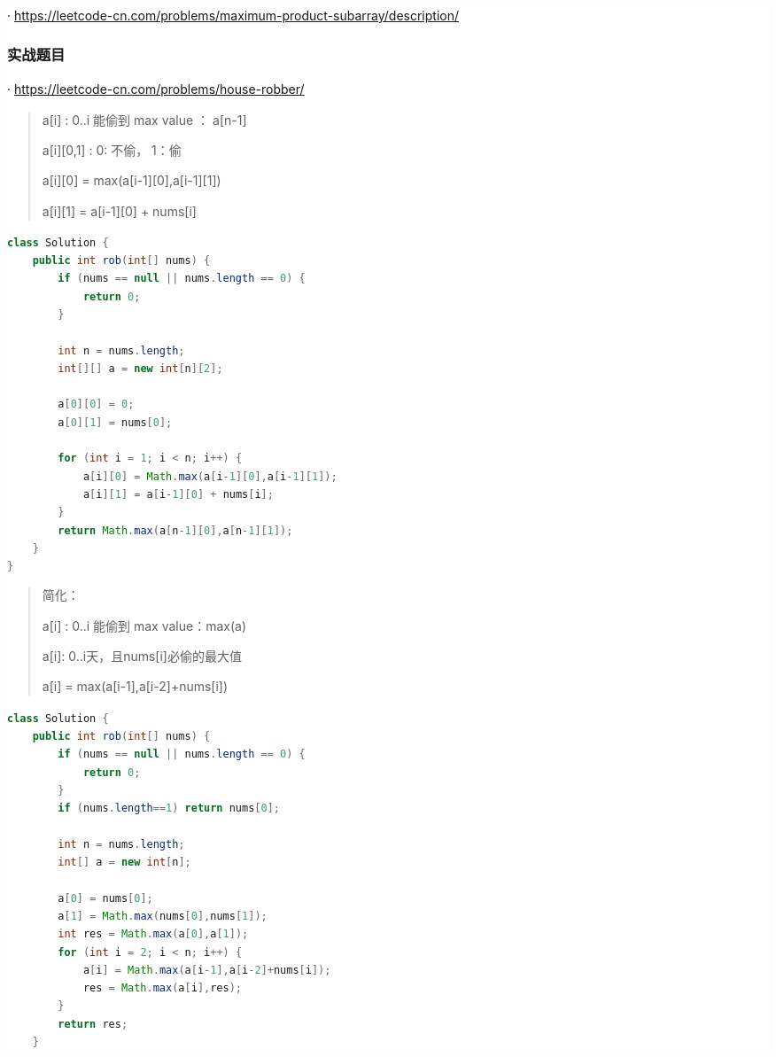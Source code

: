 · https://leetcode-cn.com/problems/maximum-product-subarray/description/





### 实战题目

· https://leetcode-cn.com/problems/house-robber/

>  a[i] : 0..i 能偷到 max value ： a[n-1]
>
>  a[i]\[0,1] : 0: 不偷， 1：偷
>
> a[i]\[0] = max(a[i-1]\[0],a[i-1]\[1])
>
> a[i]\[1] = a[i-1]\[0] + nums[i]

```java
class Solution {
    public int rob(int[] nums) {
        if (nums == null || nums.length == 0) {
            return 0;
        }

        int n = nums.length;
        int[][] a = new int[n][2];

        a[0][0] = 0;
        a[0][1] = nums[0];

        for (int i = 1; i < n; i++) {
            a[i][0] = Math.max(a[i-1][0],a[i-1][1]);
            a[i][1] = a[i-1][0] + nums[i];
        }
        return Math.max(a[n-1][0],a[n-1][1]);
    }
}
```

> 简化：
>
> a[i] : 0..i 能偷到 max value：max(a)
>
> a[i]: 0..i天，且nums[i]必偷的最大值
>
> a[i] = max(a[i-1],a[i-2]+nums[i])

```java
class Solution {
    public int rob(int[] nums) {
        if (nums == null || nums.length == 0) {
            return 0;
        }
        if (nums.length==1) return nums[0];

        int n = nums.length;
        int[] a = new int[n];

        a[0] = nums[0];
        a[1] = Math.max(nums[0],nums[1]);
        int res = Math.max(a[0],a[1]);
        for (int i = 2; i < n; i++) {
            a[i] = Math.max(a[i-1],a[i-2]+nums[i]);
            res = Math.max(a[i],res);
        }
        return res;
    }
```
